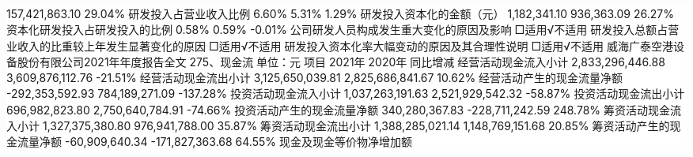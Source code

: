 157,421,863.10
29.04%
研发投入占营业收入比例
6.60%
5.31%
1.29%
研发投入资本化的金额（元）
1,182,341.10
936,363.09
26.27%
资本化研发投入占研发投入的比例
0.58%
0.59%
-0.01%
公司研发人员构成发生重大变化的原因及影响
□适用√不适用
研发投入总额占营业收入的比重较上年发生显著变化的原因
□适用√不适用
研发投入资本化率大幅变动的原因及其合理性说明
□适用√不适用
威海广泰空港设备股份有限公司2021年年度报告全文
275、现金流
单位：元
项目
2021年
2020年
同比增减
经营活动现金流入小计
2,833,296,446.88
3,609,876,112.76
-21.51%
经营活动现金流出小计
3,125,650,039.81
2,825,686,841.67
10.62%
经营活动产生的现金流量净额
-292,353,592.93
784,189,271.09
-137.28%
投资活动现金流入小计
1,037,263,191.63
2,521,929,542.32
-58.87%
投资活动现金流出小计
696,982,823.80
2,750,640,784.91
-74.66%
投资活动产生的现金流量净额
340,280,367.83
-228,711,242.59
248.78%
筹资活动现金流入小计
1,327,375,380.80
976,941,788.00
35.87%
筹资活动现金流出小计
1,388,285,021.14
1,148,769,151.68
20.85%
筹资活动产生的现金流量净额
-60,909,640.34
-171,827,363.68
64.55%
现金及现金等价物净增加额